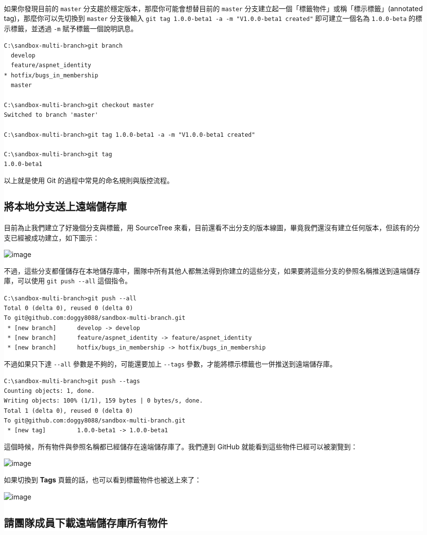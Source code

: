 如果你發現目前的 `master` 分支趨於穩定版本，那麼你可能會想替目前的 `master` 分支建立起一個「標籤物件」或稱「標示標籤」(annotated tag)，那麼你可以先切換到 `master` 分支後輸入 `git tag 1.0.0-beta1 -a -m "V1.0.0-beta1 created"` 即可建立一個名為 `1.0.0-beta` 的標示標籤，並透過 `-m` 賦予標籤一個說明訊息。

	C:\sandbox-multi-branch>git branch
	  develop
	  feature/aspnet_identity
	* hotfix/bugs_in_membership
	  master
	
	C:\sandbox-multi-branch>git checkout master
	Switched to branch 'master'
	
	C:\sandbox-multi-branch>git tag 1.0.0-beta1 -a -m "V1.0.0-beta1 created"
	
	C:\sandbox-multi-branch>git tag
	1.0.0-beta1

以上就是使用 Git 的過程中常見的命名規則與版控流程。


將本地分支送上遠端儲存庫
--------------------------

目前為止我們建立了好幾個分支與標籤，用 SourceTree 來看，目前還看不出分支的版本線圖，畢竟我們還沒有建立任何版本，但該有的分支已經被成功建立，如下圖示：

![image](../figures/27/02.png)

不過，這些分支都僅儲存在本地儲存庫中，團隊中所有其他人都無法得到你建立的這些分支，如果要將這些分支的參照名稱推送到遠端儲存庫，可以使用 `git push --all` 這個指令。

	C:\sandbox-multi-branch>git push --all
	Total 0 (delta 0), reused 0 (delta 0)
	To git@github.com:doggy8088/sandbox-multi-branch.git
	 * [new branch]      develop -> develop
	 * [new branch]      feature/aspnet_identity -> feature/aspnet_identity
	 * [new branch]      hotfix/bugs_in_membership -> hotfix/bugs_in_membership

不過如果只下達 `--all` 參數是不夠的，可能還要加上 `--tags` 參數，才能將標示標籤也一併推送到遠端儲存庫。

	C:\sandbox-multi-branch>git push --tags
	Counting objects: 1, done.
	Writing objects: 100% (1/1), 159 bytes | 0 bytes/s, done.
	Total 1 (delta 0), reused 0 (delta 0)
	To git@github.com:doggy8088/sandbox-multi-branch.git
	 * [new tag]         1.0.0-beta1 -> 1.0.0-beta1

這個時候，所有物件與參照名稱都已經儲存在遠端儲存庫了。我們連到 GitHub 就能看到這些物件已經可以被瀏覽到：

![image](../figures/27/03.png)

如果切換到 **Tags** 頁籤的話，也可以看到標籤物件也被送上來了：

![image](../figures/27/04.png)


請團隊成員下載遠端儲存庫所有物件
------------------------------
